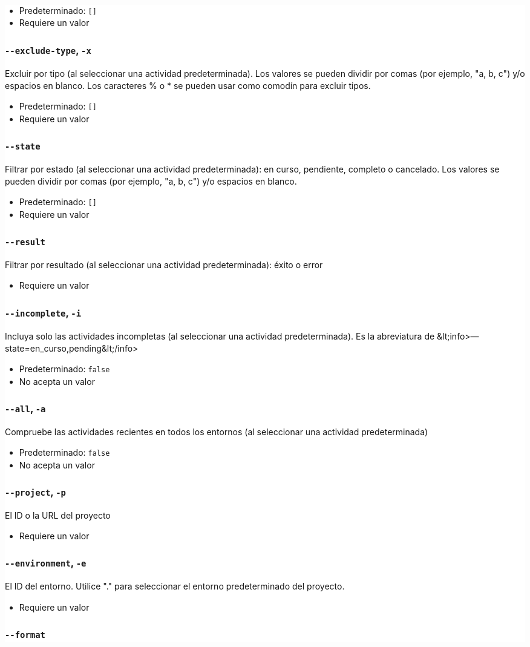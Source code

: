 - Predeterminado: `[]`
- Requiere un valor

### `--exclude-type`, `-x`

Excluir por tipo (al seleccionar una actividad predeterminada). Los valores se pueden dividir por comas (por ejemplo, &quot;a, b, c&quot;) y/o espacios en blanco. Los caracteres % o * se pueden usar como comodín para excluir tipos.

- Predeterminado: `[]`
- Requiere un valor

### `--state`

Filtrar por estado (al seleccionar una actividad predeterminada): en curso, pendiente, completo o cancelado. Los valores se pueden dividir por comas (por ejemplo, &quot;a, b, c&quot;) y/o espacios en blanco.

- Predeterminado: `[]`
- Requiere un valor

### `--result`

Filtrar por resultado (al seleccionar una actividad predeterminada): éxito o error

- Requiere un valor

### `--incomplete`, `-i`

Incluya solo las actividades incompletas (al seleccionar una actividad predeterminada). Es la abreviatura de \&lt;info>—state=en_curso,pending\&lt;/info>

- Predeterminado: `false`
- No acepta un valor

### `--all`, `-a`

Compruebe las actividades recientes en todos los entornos (al seleccionar una actividad predeterminada)

- Predeterminado: `false`
- No acepta un valor

### `--project`, `-p`

El ID o la URL del proyecto

- Requiere un valor

### `--environment`, `-e`

El ID del entorno. Utilice &quot;.&quot; para seleccionar el entorno predeterminado del proyecto.

- Requiere un valor

### `--format`
